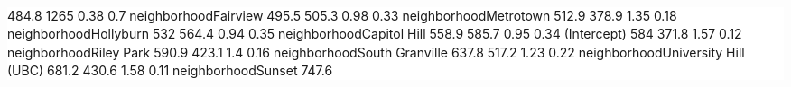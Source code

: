 <td align="center">484.8</td>
<td align="center">1265</td>
<td align="center">0.38</td>
<td align="center">0.7</td>
</tr>
<tr class="odd">
<td align="center">neighborhoodFairview</td>
<td align="center">495.5</td>
<td align="center">505.3</td>
<td align="center">0.98</td>
<td align="center">0.33</td>
</tr>
<tr class="even">
<td align="center">neighborhoodMetrotown</td>
<td align="center">512.9</td>
<td align="center">378.9</td>
<td align="center">1.35</td>
<td align="center">0.18</td>
</tr>
<tr class="odd">
<td align="center">neighborhoodHollyburn</td>
<td align="center">532</td>
<td align="center">564.4</td>
<td align="center">0.94</td>
<td align="center">0.35</td>
</tr>
<tr class="even">
<td align="center">neighborhoodCapitol Hill</td>
<td align="center">558.9</td>
<td align="center">585.7</td>
<td align="center">0.95</td>
<td align="center">0.34</td>
</tr>
<tr class="odd">
<td align="center">(Intercept)</td>
<td align="center">584</td>
<td align="center">371.8</td>
<td align="center">1.57</td>
<td align="center">0.12</td>
</tr>
<tr class="even">
<td align="center">neighborhoodRiley Park</td>
<td align="center">590.9</td>
<td align="center">423.1</td>
<td align="center">1.4</td>
<td align="center">0.16</td>
</tr>
<tr class="odd">
<td align="center">neighborhoodSouth Granville</td>
<td align="center">637.8</td>
<td align="center">517.2</td>
<td align="center">1.23</td>
<td align="center">0.22</td>
</tr>
<tr class="even">
<td align="center">neighborhoodUniversity Hill (UBC)</td>
<td align="center">681.2</td>
<td align="center">430.6</td>
<td align="center">1.58</td>
<td align="center">0.11</td>
</tr>
<tr class="odd">
<td align="center">neighborhoodSunset</td>
<td align="center">747.6</td>